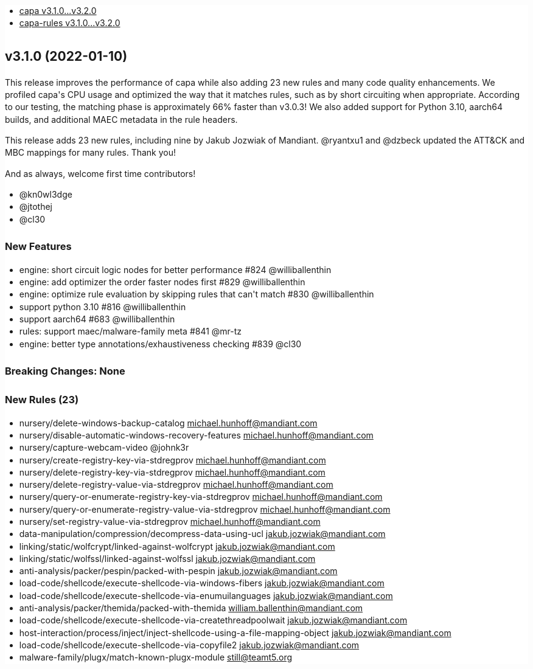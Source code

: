- [capa v3.1.0...v3.2.0](https://github.com/mandiant/capa/compare/v3.1.0...v3.2.0)
- [capa-rules v3.1.0...v3.2.0](https://github.com/mandiant/capa-rules/compare/v3.1.0...v3.2.0)

## v3.1.0 (2022-01-10)

This release improves the performance of capa while also adding 23 new rules and many code quality enhancements. We profiled capa's CPU usage and optimized the way that it matches rules, such as by short circuiting when appropriate. According to our testing, the matching phase is approximately 66% faster than v3.0.3! We also added support for Python 3.10, aarch64 builds, and additional MAEC metadata in the rule headers.

This release adds 23 new rules, including nine by Jakub Jozwiak of Mandiant. @ryantxu1 and @dzbeck updated the ATT&CK and MBC mappings for many rules. Thank you!

And as always, welcome first time contributors!

- @kn0wl3dge
- @jtothej
- @cl30

### New Features

- engine: short circuit logic nodes for better performance #824 @williballenthin
- engine: add optimizer the order faster nodes first #829 @williballenthin
- engine: optimize rule evaluation by skipping rules that can't match #830 @williballenthin
- support python 3.10 #816 @williballenthin
- support aarch64 #683 @williballenthin
- rules: support maec/malware-family meta #841 @mr-tz
- engine: better type annotations/exhaustiveness checking #839 @cl30

### Breaking Changes: None

### New Rules (23)

- nursery/delete-windows-backup-catalog michael.hunhoff@mandiant.com
- nursery/disable-automatic-windows-recovery-features michael.hunhoff@mandiant.com
- nursery/capture-webcam-video @johnk3r
- nursery/create-registry-key-via-stdregprov michael.hunhoff@mandiant.com
- nursery/delete-registry-key-via-stdregprov michael.hunhoff@mandiant.com
- nursery/delete-registry-value-via-stdregprov michael.hunhoff@mandiant.com
- nursery/query-or-enumerate-registry-key-via-stdregprov michael.hunhoff@mandiant.com
- nursery/query-or-enumerate-registry-value-via-stdregprov michael.hunhoff@mandiant.com
- nursery/set-registry-value-via-stdregprov michael.hunhoff@mandiant.com
- data-manipulation/compression/decompress-data-using-ucl jakub.jozwiak@mandiant.com
- linking/static/wolfcrypt/linked-against-wolfcrypt jakub.jozwiak@mandiant.com
- linking/static/wolfssl/linked-against-wolfssl jakub.jozwiak@mandiant.com
- anti-analysis/packer/pespin/packed-with-pespin jakub.jozwiak@mandiant.com
- load-code/shellcode/execute-shellcode-via-windows-fibers jakub.jozwiak@mandiant.com
- load-code/shellcode/execute-shellcode-via-enumuilanguages jakub.jozwiak@mandiant.com
- anti-analysis/packer/themida/packed-with-themida william.ballenthin@mandiant.com
- load-code/shellcode/execute-shellcode-via-createthreadpoolwait jakub.jozwiak@mandiant.com
- host-interaction/process/inject/inject-shellcode-using-a-file-mapping-object jakub.jozwiak@mandiant.com
- load-code/shellcode/execute-shellcode-via-copyfile2 jakub.jozwiak@mandiant.com
- malware-family/plugx/match-known-plugx-module still@teamt5.org
